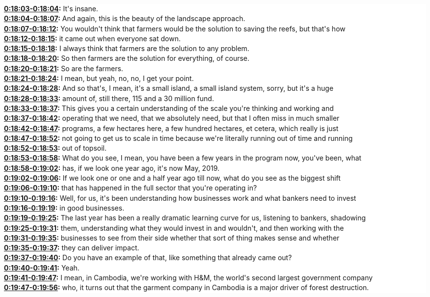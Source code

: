 **[0:18:03-0:18:04](https://investinginregenerativeagriculture.com/2019/06/20/paul-chatterton/#t=0:18:03):**  It's insane.  
**[0:18:04-0:18:07](https://investinginregenerativeagriculture.com/2019/06/20/paul-chatterton/#t=0:18:04):**  And again, this is the beauty of the landscape approach.  
**[0:18:07-0:18:12](https://investinginregenerativeagriculture.com/2019/06/20/paul-chatterton/#t=0:18:07):**  You wouldn't think that farmers would be the solution to saving the reefs, but that's how  
**[0:18:12-0:18:15](https://investinginregenerativeagriculture.com/2019/06/20/paul-chatterton/#t=0:18:12):**  it came out when everyone sat down.  
**[0:18:15-0:18:18](https://investinginregenerativeagriculture.com/2019/06/20/paul-chatterton/#t=0:18:15):**  I always think that farmers are the solution to any problem.  
**[0:18:18-0:18:20](https://investinginregenerativeagriculture.com/2019/06/20/paul-chatterton/#t=0:18:18):**  So then farmers are the solution for everything, of course.  
**[0:18:20-0:18:21](https://investinginregenerativeagriculture.com/2019/06/20/paul-chatterton/#t=0:18:20):**  So are the farmers.  
**[0:18:21-0:18:24](https://investinginregenerativeagriculture.com/2019/06/20/paul-chatterton/#t=0:18:21):**  I mean, but yeah, no, no, I get your point.  
**[0:18:24-0:18:28](https://investinginregenerativeagriculture.com/2019/06/20/paul-chatterton/#t=0:18:24):**  And so that's, I mean, it's a small island, a small island system, sorry, but it's a huge  
**[0:18:28-0:18:33](https://investinginregenerativeagriculture.com/2019/06/20/paul-chatterton/#t=0:18:28):**  amount of, still there, 115 and a 30 million fund.  
**[0:18:33-0:18:37](https://investinginregenerativeagriculture.com/2019/06/20/paul-chatterton/#t=0:18:33):**  This gives you a certain understanding of the scale you're thinking and working and  
**[0:18:37-0:18:42](https://investinginregenerativeagriculture.com/2019/06/20/paul-chatterton/#t=0:18:37):**  operating that we need, that we absolutely need, but that I often miss in much smaller  
**[0:18:42-0:18:47](https://investinginregenerativeagriculture.com/2019/06/20/paul-chatterton/#t=0:18:42):**  programs, a few hectares here, a few hundred hectares, et cetera, which really is just  
**[0:18:47-0:18:52](https://investinginregenerativeagriculture.com/2019/06/20/paul-chatterton/#t=0:18:47):**  not going to get us to scale in time because we're literally running out of time and running  
**[0:18:52-0:18:53](https://investinginregenerativeagriculture.com/2019/06/20/paul-chatterton/#t=0:18:52):**  out of topsoil.  
**[0:18:53-0:18:58](https://investinginregenerativeagriculture.com/2019/06/20/paul-chatterton/#t=0:18:53):**  What do you see, I mean, you have been a few years in the program now, you've been, what  
**[0:18:58-0:19:02](https://investinginregenerativeagriculture.com/2019/06/20/paul-chatterton/#t=0:18:58):**  has, if we look one year ago, it's now May, 2019.  
**[0:19:02-0:19:06](https://investinginregenerativeagriculture.com/2019/06/20/paul-chatterton/#t=0:19:02):**  If we look one or one and a half year ago till now, what do you see as the biggest shift  
**[0:19:06-0:19:10](https://investinginregenerativeagriculture.com/2019/06/20/paul-chatterton/#t=0:19:06):**  that has happened in the full sector that you're operating in?  
**[0:19:10-0:19:16](https://investinginregenerativeagriculture.com/2019/06/20/paul-chatterton/#t=0:19:10):**  Well, for us, it's been understanding how businesses work and what bankers need to invest  
**[0:19:16-0:19:19](https://investinginregenerativeagriculture.com/2019/06/20/paul-chatterton/#t=0:19:16):**  in good businesses.  
**[0:19:19-0:19:25](https://investinginregenerativeagriculture.com/2019/06/20/paul-chatterton/#t=0:19:19):**  The last year has been a really dramatic learning curve for us, listening to bankers, shadowing  
**[0:19:25-0:19:31](https://investinginregenerativeagriculture.com/2019/06/20/paul-chatterton/#t=0:19:25):**  them, understanding what they would invest in and wouldn't, and then working with the  
**[0:19:31-0:19:35](https://investinginregenerativeagriculture.com/2019/06/20/paul-chatterton/#t=0:19:31):**  businesses to see from their side whether that sort of thing makes sense and whether  
**[0:19:35-0:19:37](https://investinginregenerativeagriculture.com/2019/06/20/paul-chatterton/#t=0:19:35):**  they can deliver impact.  
**[0:19:37-0:19:40](https://investinginregenerativeagriculture.com/2019/06/20/paul-chatterton/#t=0:19:37):**  Do you have an example of that, like something that already came out?  
**[0:19:40-0:19:41](https://investinginregenerativeagriculture.com/2019/06/20/paul-chatterton/#t=0:19:40):**  Yeah.  
**[0:19:41-0:19:47](https://investinginregenerativeagriculture.com/2019/06/20/paul-chatterton/#t=0:19:41):**  I mean, in Cambodia, we're working with H&M, the world's second largest government company  
**[0:19:47-0:19:56](https://investinginregenerativeagriculture.com/2019/06/20/paul-chatterton/#t=0:19:47):**  who, it turns out that the garment company in Cambodia is a major driver of forest destruction.  